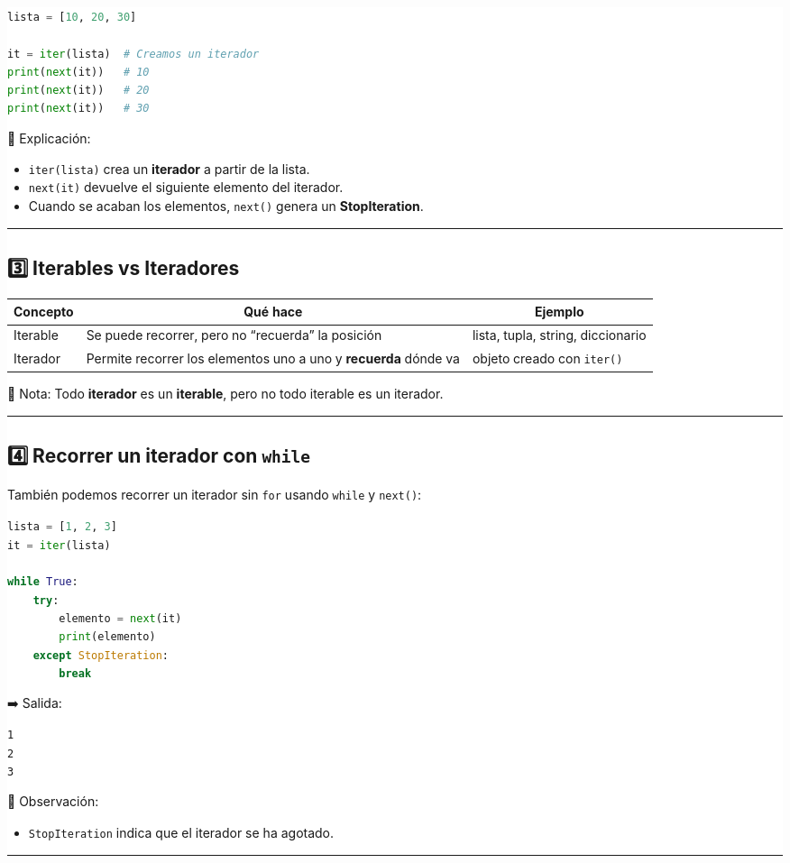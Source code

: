 ```python
lista = [10, 20, 30]

it = iter(lista)  # Creamos un iterador
print(next(it))   # 10
print(next(it))   # 20
print(next(it))   # 30
```

🔹 Explicación:

* `iter(lista)` crea un **iterador** a partir de la lista.
* `next(it)` devuelve el siguiente elemento del iterador.
* Cuando se acaban los elementos, `next()` genera un **StopIteration**.

---

## 3️⃣ Iterables vs Iteradores

| Concepto | Qué hace                                                         | Ejemplo                           |
| -------- | ---------------------------------------------------------------- | --------------------------------- |
| Iterable | Se puede recorrer, pero no “recuerda” la posición                | lista, tupla, string, diccionario |
| Iterador | Permite recorrer los elementos uno a uno y **recuerda** dónde va | objeto creado con `iter()`        |

🔹 Nota: Todo **iterador** es un **iterable**, pero no todo iterable es un iterador.

---

## 4️⃣ Recorrer un iterador con `while`

También podemos recorrer un iterador sin `for` usando `while` y `next()`:

```python
lista = [1, 2, 3]
it = iter(lista)

while True:
    try:
        elemento = next(it)
        print(elemento)
    except StopIteration:
        break
```

➡️ Salida:

```
1
2
3
```

🔹 Observación:

* `StopIteration` indica que el iterador se ha agotado.

---